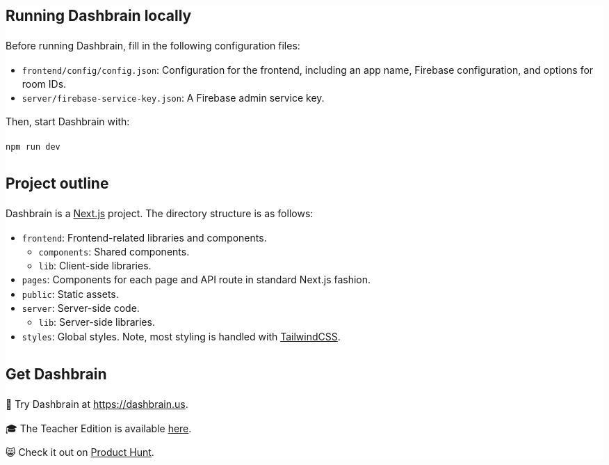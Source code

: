 ## Running Dashbrain locally

Before running Dashbrain, fill in the following configuration files:

- `frontend/config/config.json`: Configuration for the frontend, including an app name, Firebase configuration, and options for room IDs.
- `server/firebase-service-key.json`: A Firebase admin service key.

Then, start Dashbrain with:

```sh
npm run dev
```

## Project outline

Dashbrain is a [Next.js](https://nextjs.org) project. The directory structure is as follows:

- `frontend`: Frontend-related libraries and components.
  - `components`: Shared components.
  - `lib`: Client-side libraries.
- `pages`: Components for each page and API route in standard Next.js fashion.
- `public`: Static assets.
- `server`: Server-side code.
  - `lib`: Server-side libraries.
- `styles`: Global styles. Note, most styling is handled with [TailwindCSS](https://tailwindcss.com).

## Get Dashbrain

🧠 Try Dashbrain at https://dashbrain.us.

🎓 The Teacher Edition is available [here](https://school.dashbrain.us).

😸 Check it out on [Product Hunt](https://www.producthunt.com/posts/dashbrain).
